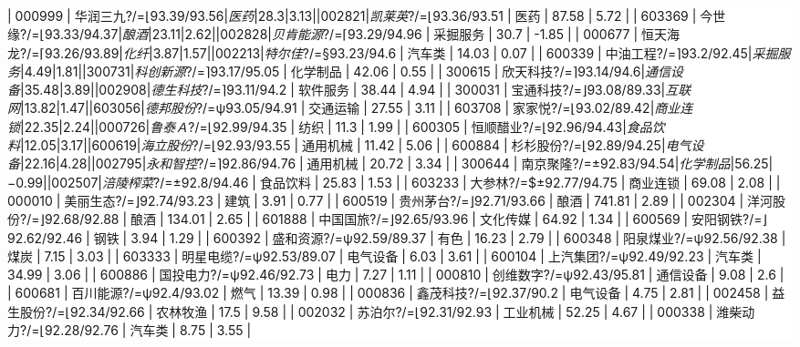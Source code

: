 | 000999 | 华润三九?/=$⌊93.39/93.56 |    医药    |    28.3   |  3.13  |
| 002821 |  凯莱英?/=$⌊93.36/93.51  |    医药    |   87.58   |  5.72  |
| 603369 |  今世缘?/=$⌊93.33/94.37  |    酿酒    |   23.11   |  2.62  |
| 002828 | 贝肯能源?/=$⌈93.29/94.96 |  采掘服务  |    30.7   | -1.85  |
| 000677 | 恒天海龙?/=$⌈93.26/93.89 |    化纤    |    3.87   |  1.57  |
| 002213 |  特尔佳?/=$§93.23/94.6   |   汽车类   |   14.03   |  0.07  |
| 600339 | 中油工程?/=$⌉93.2/92.45  |  采掘服务  |    4.49   |  1.81  |
| 300731 | 科创新源?/=$⌉93.17/95.05 |  化学制品  |   42.06   |  0.55  |
| 300615 | 欣天科技?/=$⌉93.14/94.6  |  通信设备  |   35.48   |  3.89  |
| 002908 | 德生科技?/=$⌉93.11/94.2  |  软件服务  |   38.44   |  4.94  |
| 300031 | 宝通科技?/=$⌋93.08/89.33 |   互联网   |   13.82   |  1.47  |
| 603056 | 德邦股份?/=$ψ93.05/94.91 |  交通运输  |   27.55   |  3.11  |
| 603708 |  家家悦?/=$⌊93.02/89.42  |  商业连锁  |   22.35   |  2.24  |
| 000726 |  鲁泰Ａ?/=$⌊92.99/94.35  |    纺织    |    11.3   |  1.99  |
| 600305 | 恒顺醋业?/=$⌊92.96/94.43 |  食品饮料  |   12.05   |  3.17  |
| 600619 | 海立股份?/=$⌊92.93/93.55 |  通用机械  |   11.42   |  5.06  |
| 600884 | 杉杉股份?/=$⌊92.89/94.25 |  电气设备  |   22.16   |  4.28  |
| 002795 | 永和智控?/=$⌉92.86/94.76 |  通用机械  |   20.72   |  3.34  |
| 300644 | 南京聚隆?/=$±92.83/94.54 |  化学制品  |   56.25   | -0.99  |
| 002507 | 涪陵榨菜?/=$±92.8/94.46  |  食品饮料  |   25.83   |  1.53  |
| 603233 |  大参林?/=$±92.77/94.75  |  商业连锁  |   69.08   |  2.08  |
| 000010 | 美丽生态?/=⌋92.74/93.23  |    建筑    |    3.91   |  0.77  |
| 600519 | 贵州茅台?/=⌋92.71/93.66  |    酿酒    |   741.81  |  2.89  |
| 002304 | 洋河股份?/=⌋92.68/92.88  |    酿酒    |   134.01  |  2.65  |
| 601888 | 中国国旅?/=⌋92.65/93.96  |  文化传媒  |   64.92   |  1.34  |
| 600569 | 安阳钢铁?/=⌋92.62/92.46  |    钢铁    |    3.94   |  1.29  |
| 600392 | 盛和资源?/=ψ92.59/89.37  |    有色    |   16.23   |  2.79  |
| 600348 | 阳泉煤业?/=ψ92.56/92.38  |    煤炭    |    7.15   |  3.03  |
| 603333 | 明星电缆?/=ψ92.53/89.07  |  电气设备  |    6.03   |  3.61  |
| 600104 | 上汽集团?/=ψ92.49/92.23  |   汽车类   |   34.99   |  3.06  |
| 600886 | 国投电力?/=ψ92.46/92.73  |    电力    |    7.27   |  1.11  |
| 000810 | 创维数字?/=ψ92.43/95.81  |  通信设备  |    9.08   |  2.6   |
| 600681 |  百川能源?/=ψ92.4/93.02  |    燃气    |   13.39   |  0.98  |
| 000836 |  鑫茂科技?/=⌊92.37/90.2  |  电气设备  |    4.75   |  2.81  |
| 002458 | 益生股份?/=⌊92.34/92.66  |  农林牧渔  |    17.5   |  9.58  |
| 002032 |  苏泊尔?/=⌊92.31/92.93   |  工业机械  |   52.25   |  4.67  |
| 000338 | 潍柴动力?/=⌊92.28/92.76  |   汽车类   |    8.75   |  3.55  |
